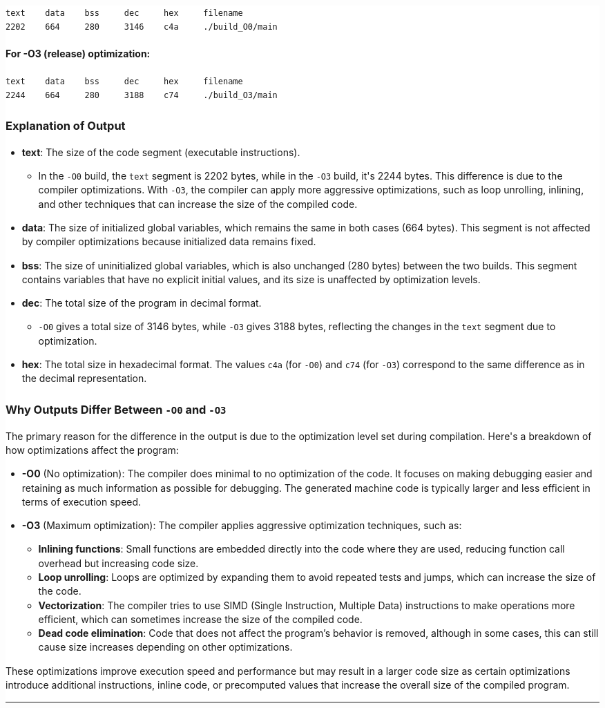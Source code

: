 ```bash
text    data    bss     dec     hex     filename
2202    664     280     3146    c4a     ./build_O0/main
```

#### For **-O3 (release)** optimization:

```bash
text    data    bss     dec     hex     filename
2244    664     280     3188    c74     ./build_O3/main
```

### Explanation of Output

- **text**: The size of the code segment (executable instructions). 
    - In the `-O0` build, the `text` segment is 2202 bytes, while in the `-O3` build, it's 2244 bytes. This difference is due to the compiler optimizations. With `-O3`, the compiler can apply more aggressive optimizations, such as loop unrolling, inlining, and other techniques that can increase the size of the compiled code.
  
- **data**: The size of initialized global variables, which remains the same in both cases (664 bytes). This segment is not affected by compiler optimizations because initialized data remains fixed.

- **bss**: The size of uninitialized global variables, which is also unchanged (280 bytes) between the two builds. This segment contains variables that have no explicit initial values, and its size is unaffected by optimization levels.

- **dec**: The total size of the program in decimal format. 
    - `-O0` gives a total size of 3146 bytes, while `-O3` gives 3188 bytes, reflecting the changes in the `text` segment due to optimization.
  
- **hex**: The total size in hexadecimal format. The values `c4a` (for `-O0`) and `c74` (for `-O3`) correspond to the same difference as in the decimal representation.

### Why Outputs Differ Between `-O0` and `-O3`

The primary reason for the difference in the output is due to the optimization level set during compilation. Here's a breakdown of how optimizations affect the program:

- **-O0** (No optimization): The compiler does minimal to no optimization of the code. It focuses on making debugging easier and retaining as much information as possible for debugging. The generated machine code is typically larger and less efficient in terms of execution speed.

- **-O3** (Maximum optimization): The compiler applies aggressive optimization techniques, such as:
  - **Inlining functions**: Small functions are embedded directly into the code where they are used, reducing function call overhead but increasing code size.
  - **Loop unrolling**: Loops are optimized by expanding them to avoid repeated tests and jumps, which can increase the size of the code.
  - **Vectorization**: The compiler tries to use SIMD (Single Instruction, Multiple Data) instructions to make operations more efficient, which can sometimes increase the size of the compiled code.
  - **Dead code elimination**: Code that does not affect the program’s behavior is removed, although in some cases, this can still cause size increases depending on other optimizations.

These optimizations improve execution speed and performance but may result in a larger code size as certain optimizations introduce additional instructions, inline code, or precomputed values that increase the overall size of the compiled program.

---